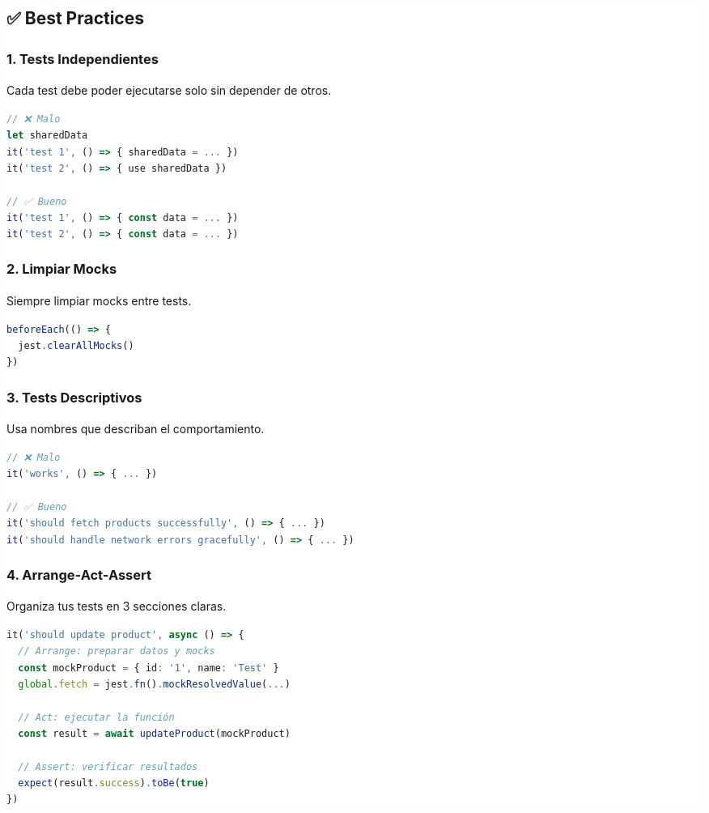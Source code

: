 ## ✅ Best Practices

### 1. Tests Independientes
Cada test debe poder ejecutarse solo sin depender de otros.

```typescript
// ❌ Malo
let sharedData
it('test 1', () => { sharedData = ... })
it('test 2', () => { use sharedData })

// ✅ Bueno
it('test 1', () => { const data = ... })
it('test 2', () => { const data = ... })
```

### 2. Limpiar Mocks
Siempre limpiar mocks entre tests.

```typescript
beforeEach(() => {
  jest.clearAllMocks()
})
```

### 3. Tests Descriptivos
Usa nombres que describan el comportamiento.

```typescript
// ❌ Malo
it('works', () => { ... })

// ✅ Bueno
it('should fetch products successfully', () => { ... })
it('should handle network errors gracefully', () => { ... })
```

### 4. Arrange-Act-Assert
Organiza tus tests en 3 secciones claras.

```typescript
it('should update product', async () => {
  // Arrange: preparar datos y mocks
  const mockProduct = { id: '1', name: 'Test' }
  global.fetch = jest.fn().mockResolvedValue(...)

  // Act: ejecutar la función
  const result = await updateProduct(mockProduct)

  // Assert: verificar resultados
  expect(result.success).toBe(true)
})
```
